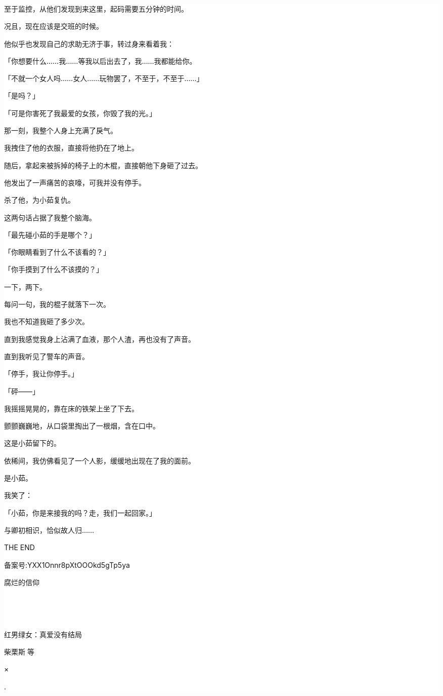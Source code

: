 至于监控，从他们发现到来这里，起码需要五分钟的时间。

况且，现在应该是交班的时候。

他似乎也发现自己的求助无济于事，转过身来看着我：

「你想要什么……我……等我以后出去了，我……我都能给你。

「不就一个女人吗……女人……玩物罢了，不至于，不至于……」

「是吗？」

「可是你害死了我最爱的女孩，你毁了我的光。」

那一刻，我整个人身上充满了戾气。

我拽住了他的衣服，直接将他扔在了地上。

随后，拿起来被拆掉的椅子上的木棍，直接朝他下身砸了过去。

他发出了一声痛苦的哀嚎，可我并没有停手。

杀了他，为小茹复仇。

这两句话占据了我整个脑海。

「最先碰小茹的手是哪个？」

「你眼睛看到了什么不该看的？」

「你手摸到了什么不该摸的？」

一下，两下。

每问一句，我的棍子就落下一次。

我也不知道我砸了多少次。

直到我感觉我身上沾满了血液，那个人渣，再也没有了声音。

直到我听见了警车的声音。

「停手，我让你停手。」

「砰——」

我摇摇晃晃的，靠在床的铁架上坐了下去。

颤颤巍巍地，从口袋里掏出了一根烟，含在口中。

这是小茹留下的。

依稀间，我仿佛看见了一个人影，缓缓地出现在了我的面前。

是小茹。

我笑了：

「小茹，你是来接我的吗？走，我们一起回家。」

与卿初相识，恰似故人归……

THE END

备案号:YXX1Onnr8pXtOOOkd5gTp5ya

腐烂的信仰

​

​

红男绿女：真爱没有结局

柴栗斯 等

×

.